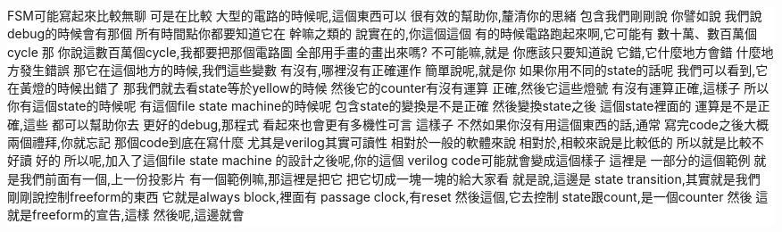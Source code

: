 FSM可能寫起來比較無聊
可是在比較
大型的電路的時候呢,這個東西可以
很有效的幫助你,釐清你的思緒
包含我們剛剛說
你譬如說
我們說debug的時候會有那個
所有時間點你都要知道它在
幹嘛之類的
說實在的,你這個這個
有的時候電路跑起來啊,它可能有
數十萬、數百萬個cycle
那
你說這數百萬個cycle,我都要把那個電路圖
全部用手畫的畫出來嗎?
不可能嘛,就是
你應該只要知道說
它錯,它什麼地方會錯
什麼地方發生錯誤
那它在這個地方的時候,我們這些變數
有沒有,哪裡沒有正確運作
簡單說呢,就是你
如果你用不同的state的話呢
我們可以看到,它在黃燈的時候出錯了
那我們就去看state等於yellow的時候
然後它的counter有沒有運算
正確,然後它這些燈號
有沒有運算正確,這樣子
所以你有這個state的時候呢
有這個file state machine的時候呢
包含state的變換是不是正確
然後變換state之後
這個state裡面的
運算是不是正確,這些
都可以幫助你去
更好的debug,那程式
看起來也會更有多機性可言
這樣子
不然如果你沒有用這個東西的話,通常
寫完code之後大概兩個禮拜,你就忘記
那個code到底在寫什麼
尤其是verilog其實可讀性
相對於一般的軟體來說
相對於,相較來說是比較低的
所以就是比較不好讀
好的
所以呢,加入了這個file state machine
的設計之後呢,你的這個
verilog code可能就會變成這個樣子
這裡是
一部分的這個範例
就是我們前面有一個,上一份投影片
有一個範例嘛,那這裡是把它
把它切成一塊一塊的給大家看
就是說,這邊是
state transition,其實就是我們
剛剛說控制freeform的東西
它就是always block,裡面有
passage clock,有reset
然後這個,它去控制
state跟count,是一個counter
然後
這就是freeform的宣告,這樣
然後呢,這邊就會